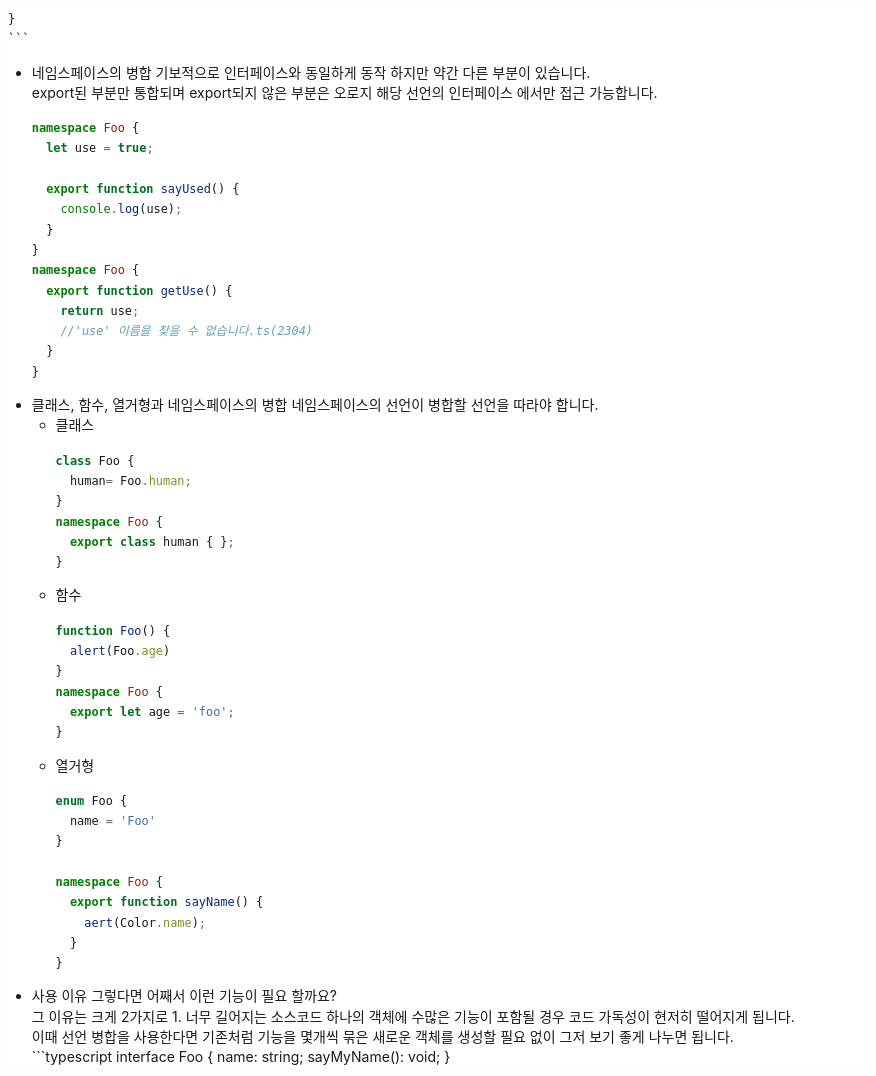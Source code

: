     }
    ```
  - 네임스페이스의 병합
      기보적으로 인터페이스와 동일하게 동작 하지만 약간 다른 부분이 있습니다.   
      export된 부분만 통합되며 export되지 않은 부분은 오로지 해당 선언의 인터페이스 에서만 접근 가능합니다.   
      ```typescript
      namespace Foo {
        let use = true;

        export function sayUsed() {
          console.log(use);
        }
      }
      namespace Foo {
        export function getUse() {
          return use;
          //'use' 이름을 찾을 수 없습니다.ts(2304)
        }
      }
      ```
  - 클래스, 함수, 열거형과 네임스페이스의 병합
      네임스페이스의 선언이 병합할 선언을 따라야 합니다.   
      - 클래스
        ```typescript
        class Foo {
          human= Foo.human;
        }
        namespace Foo {
          export class human { };
        }

        ```
      - 함수
        ```typescript
        function Foo() {
          alert(Foo.age)
        }
        namespace Foo {
          export let age = 'foo';
        }
        ```
      - 열거형
        ```typescript
        enum Foo {
          name = 'Foo'
        }

        namespace Foo {
          export function sayName() {
            aert(Color.name);
          }
        }
  - 사용 이유
      그렇다면 어째서 이런 기능이 필요 할까요?   
      그 이유는 크게 2가지로
        1. 너무 길어지는 소스코드
          하나의 객체에 수많은 기능이 포함될 경우 코드 가독성이 현저히 떨어지게 됩니다.   
          이때 선언 병합을 사용한다면 기존처럼 기능을 몇개씩 묶은 새로운 객체를 생성할 필요 없이 그저 보기 좋게 나누면 됩니다.   
          ```typescript
          interface Foo {
            name: string;
            sayMyName(): void;
          }

